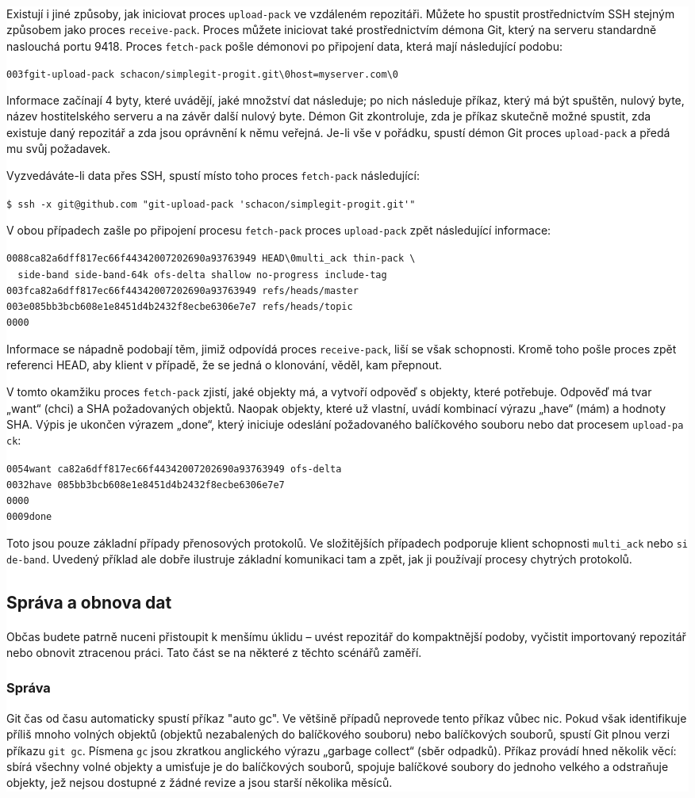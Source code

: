 Existují i jiné způsoby, jak iniciovat proces `upload-pack` ve vzdáleném repozitáři. Můžete ho spustit prostřednictvím SSH stejným způsobem jako proces `receive-pack`. Proces můžete iniciovat také prostřednictvím démona Git, který na serveru standardně naslouchá portu 9418. Proces `fetch-pack` pošle démonovi po připojení data, která mají následující podobu:

	003fgit-upload-pack schacon/simplegit-progit.git\0host=myserver.com\0

Informace začínají 4 byty, které uvádějí, jaké množství dat následuje; po nich následuje příkaz, který má být spuštěn, nulový byte, název hostitelského serveru a na závěr další nulový byte. Démon Git zkontroluje, zda je příkaz skutečně možné spustit, zda existuje daný repozitář a zda jsou oprávnění k němu veřejná. Je-li vše v pořádku, spustí démon Git proces `upload-pack` a předá mu svůj požadavek.

Vyzvedáváte-li data přes SSH, spustí místo toho proces `fetch-pack` následující:

	$ ssh -x git@github.com "git-upload-pack 'schacon/simplegit-progit.git'"

V obou případech zašle po připojení procesu `fetch-pack` proces `upload-pack` zpět následující informace:

	0088ca82a6dff817ec66f44342007202690a93763949 HEAD\0multi_ack thin-pack \
	  side-band side-band-64k ofs-delta shallow no-progress include-tag
	003fca82a6dff817ec66f44342007202690a93763949 refs/heads/master
	003e085bb3bcb608e1e8451d4b2432f8ecbe6306e7e7 refs/heads/topic
	0000

Informace se nápadně podobají těm, jimiž odpovídá proces `receive-pack`, liší se však schopnosti. Kromě toho pošle proces zpět referenci HEAD, aby klient v případě, že se jedná o klonování, věděl, kam přepnout.

V tomto okamžiku proces `fetch-pack` zjistí, jaké objekty má, a vytvoří odpověď s objekty, které potřebuje. Odpověď má tvar „want“ (chci) a SHA požadovaných objektů. Naopak objekty, které už vlastní, uvádí kombinací výrazu „have“ (mám) a hodnoty SHA. Výpis je ukončen výrazem „done“, který iniciuje odeslání požadovaného balíčkového souboru nebo dat procesem `upload-pack`:

	0054want ca82a6dff817ec66f44342007202690a93763949 ofs-delta
	0032have 085bb3bcb608e1e8451d4b2432f8ecbe6306e7e7
	0000
	0009done

Toto jsou pouze základní případy přenosových protokolů. Ve složitějších případech podporuje klient schopnosti `multi_ack` nebo `side-band`. Uvedený příklad ale dobře ilustruje základní komunikaci tam a zpět, jak ji používají procesy chytrých protokolů.

## Správa a obnova dat ##

Občas budete patrně nuceni přistoupit k menšímu úklidu – uvést repozitář do kompaktnější podoby, vyčistit importovaný repozitář nebo obnovit ztracenou práci. Tato část se na některé z těchto scénářů zaměří.

### Správa ###

Git čas od času automaticky spustí příkaz "auto gc". Ve většině případů neprovede tento příkaz vůbec nic. Pokud však identifikuje příliš mnoho volných objektů (objektů nezabalených do balíčkového souboru) nebo balíčkových souborů, spustí Git plnou verzi příkazu `git gc`. Písmena `gc` jsou zkratkou anglického výrazu „garbage collect“ (sběr odpadků). Příkaz provádí hned několik věcí: sbírá všechny volné objekty a umisťuje je do balíčkových souborů, spojuje balíčkové soubory do jednoho velkého a odstraňuje objekty, jež nejsou dostupné z žádné revize a jsou starší několika měsíců.
